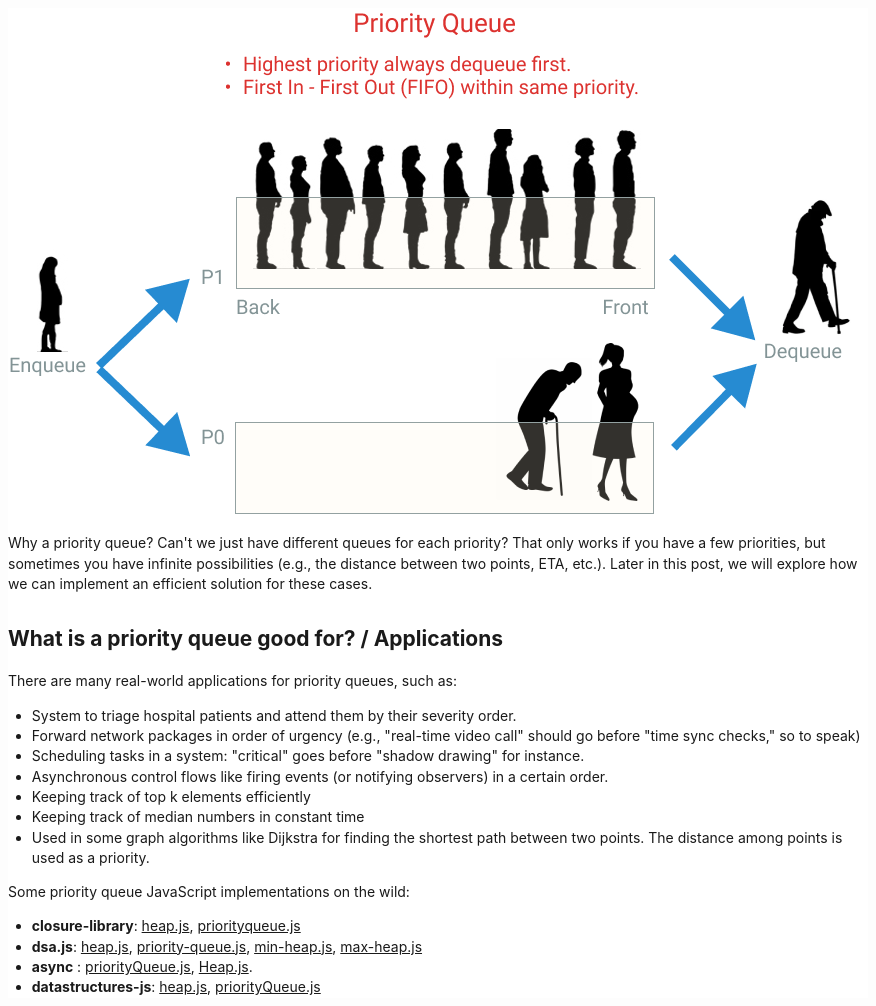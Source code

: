 ![priority queue as line of people](/images/priority-queue-pq-heap.png)

Why a priority queue? Can't we just have different queues for each priority? That only works if you have a few priorities, but sometimes you have infinite possibilities (e.g., the distance between two points, ETA, etc.). Later in this post, we will explore how we can implement an efficient solution for these cases.

## What is a priority queue good for? / Applications

There are many real-world applications for priority queues, such as:

- System to triage hospital patients and attend them by their severity order.
- Forward network packages in order of urgency (e.g., "real-time video call" should go before "time sync checks," so to speak)
- Scheduling tasks in a system: "critical" goes before "shadow drawing" for instance.
- Asynchronous control flows like firing events (or notifying observers) in a certain order.
- Keeping track of top k elements efficiently
- Keeping track of median numbers in constant time
- Used in some graph algorithms like Dijkstra for finding the shortest path between two points. The distance among points is used as a priority.

Some priority queue JavaScript implementations on the wild:
- **closure-library**: [heap.js](https://github.com/google/closure-library/blob/master/closure/goog/structs/heap.js), [priorityqueue.js](https://github.com/google/closure-library/blob/master/closure/goog/structs/priorityqueue.js)
- **dsa.js**: [heap.js](https://github.com/amejiarosario/dsa.js-data-structures-algorithms-javascript/blob/master/src/data-structures/heaps/heap.js), [priority-queue.js](https://github.com/amejiarosario/dsa.js-data-structures-algorithms-javascript/blob/master/src/data-structures/heaps/priority-queue.js), [min-heap.js](https://github.com/amejiarosario/dsa.js-data-structures-algorithms-javascript/blob/master/src/data-structures/heaps/min-heap.js), [max-heap.js](https://github.com/amejiarosario/dsa.js-data-structures-algorithms-javascript/blob/master/src/data-structures/heaps/max-heap.js)
- **async** : [priorityQueue.js](https://github.com/caolan/async/blob/master/lib/priorityQueue.js), [Heap.js](https://github.com/caolan/async/blob/master/lib/internal/Heap.js).
- **datastructures-js**: [heap.js](https://github.com/datastructures-js/heap/blob/master/src/heap.js), [priorityQueue.js](https://github.com/datastructures-js/priority-queue/blob/master/src/priorityQueue.js)
